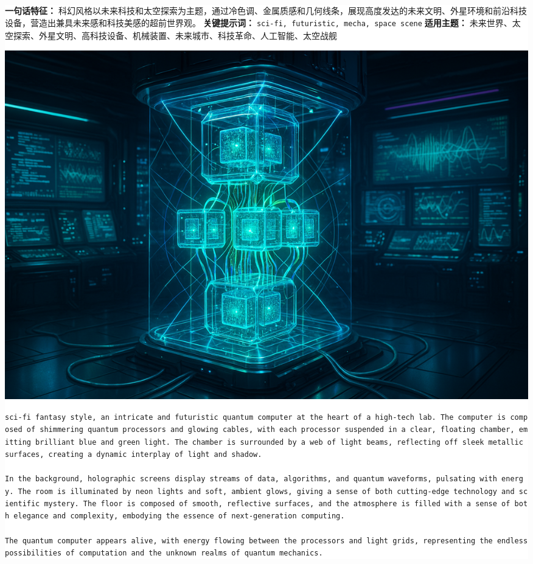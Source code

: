 **一句话特征：** 科幻风格以未来科技和太空探索为主题，通过冷色调、金属质感和几何线条，展现高度发达的未来文明、外星环境和前沿科技设备，营造出兼具未来感和科技美感的超前世界观。
**关键提示词：** `sci-fi, futuristic, mecha, space scene`
**适用主题：** 未来世界、太空探索、外星文明、高科技设备、机械装置、未来城市、科技革命、人工智能、太空战舰

![科幻风格](img/量子计算机.png)

```
sci-fi fantasy style, an intricate and futuristic quantum computer at the heart of a high-tech lab. The computer is composed of shimmering quantum processors and glowing cables, with each processor suspended in a clear, floating chamber, emitting brilliant blue and green light. The chamber is surrounded by a web of light beams, reflecting off sleek metallic surfaces, creating a dynamic interplay of light and shadow.

In the background, holographic screens display streams of data, algorithms, and quantum waveforms, pulsating with energy. The room is illuminated by neon lights and soft, ambient glows, giving a sense of both cutting-edge technology and scientific mystery. The floor is composed of smooth, reflective surfaces, and the atmosphere is filled with a sense of both elegance and complexity, embodying the essence of next-generation computing.

The quantum computer appears alive, with energy flowing between the processors and light grids, representing the endless possibilities of computation and the unknown realms of quantum mechanics.
```
